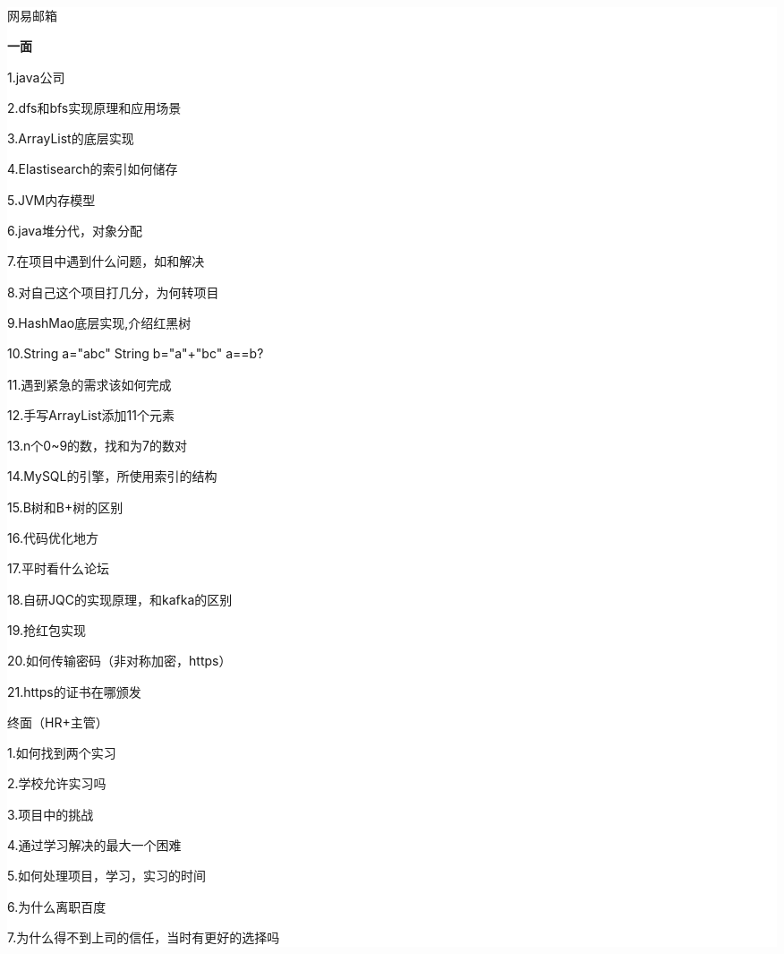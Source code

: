 ### 

网易邮箱

**一面**

1.java公司

2.dfs和bfs实现原理和应用场景

3.ArrayList的底层实现

4.Elastisearch的索引如何储存

5.JVM内存模型

6.java堆分代，对象分配

7.在项目中遇到什么问题，如和解决

8.对自己这个项目打几分，为何转项目

9.HashMao底层实现,介绍红黑树

10.String a="abc" String b="a"+"bc" a==b?

11.遇到紧急的需求该如何完成

12.手写ArrayList添加11个元素

13.n个0~9的数，找和为7的数对

14.MySQL的引擎，所使用索引的结构

15.B树和B+树的区别

16.代码优化地方

17.平时看什么论坛

18.自研JQC的实现原理，和kafka的区别

19.抢红包实现

20.如何传输密码（非对称加密，https）

21.https的证书在哪颁发



终面（HR+主管）

1.如何找到两个实习

2.学校允许实习吗

3.项目中的挑战

4.通过学习解决的最大一个困难

5.如何处理项目，学习，实习的时间

6.为什么离职百度

7.为什么得不到上司的信任，当时有更好的选择吗
